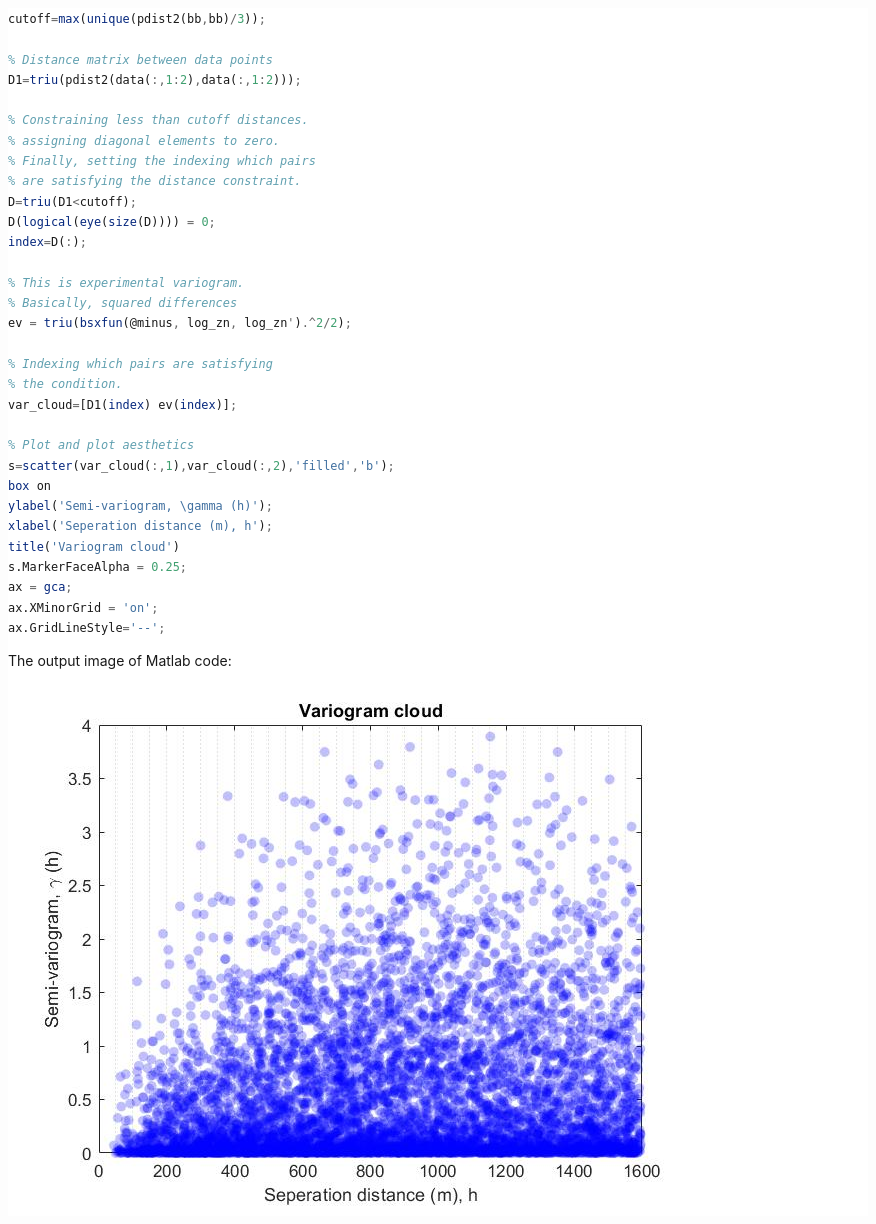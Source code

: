 ```octave
cutoff=max(unique(pdist2(bb,bb)/3));

% Distance matrix between data points
D1=triu(pdist2(data(:,1:2),data(:,1:2)));

% Constraining less than cutoff distances.
% assigning diagonal elements to zero. 
% Finally, setting the indexing which pairs 
% are satisfying the distance constraint.
D=triu(D1<cutoff);
D(logical(eye(size(D)))) = 0;
index=D(:);

% This is experimental variogram.
% Basically, squared differences
ev = triu(bsxfun(@minus, log_zn, log_zn').^2/2);

% Indexing which pairs are satisfying 
% the condition.
var_cloud=[D1(index) ev(index)];

% Plot and plot aesthetics
s=scatter(var_cloud(:,1),var_cloud(:,2),'filled','b');
box on
ylabel('Semi-variogram, \gamma (h)');
xlabel('Seperation distance (m), h');
title('Variogram cloud')
s.MarkerFaceAlpha = 0.25;
ax = gca;
ax.XMinorGrid = 'on';
ax.GridLineStyle='--';
```

The output image of Matlab code:

![](matlab_varioc.jpg)
